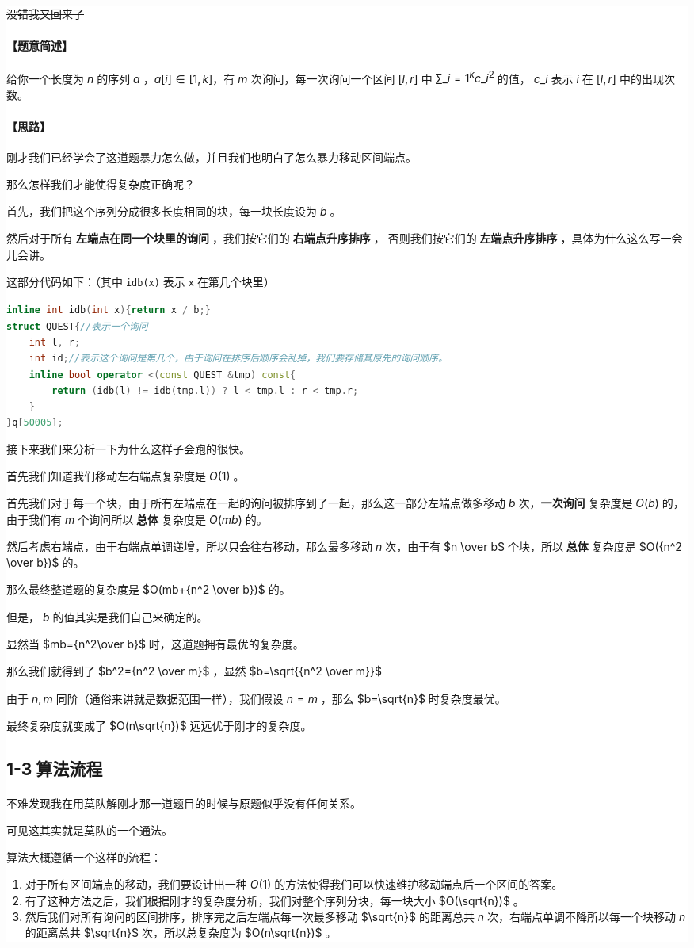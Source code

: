 ~~没错我又回来了~~

#### 【题意简述】
给你一个长度为 $n$ 的序列 $a$ ，$a[i] \in [1,k]$，有 $m$ 次询问，每一次询问一个区间 $[l,r]$ 中 $\sum\_{i=1}^k c\_i^2$ 的值， $c\_i$ 表示 $i$ 在 $[l,r]$ 中的出现次数。

#### 【思路】
刚才我们已经学会了这道题暴力怎么做，并且我们也明白了怎么暴力移动区间端点。

那么怎样我们才能使得复杂度正确呢？

首先，我们把这个序列分成很多长度相同的块，每一块长度设为 $b$ 。

然后对于所有 **左端点在同一个块里的询问** ，我们按它们的 **右端点升序排序** ， 否则我们按它们的 **左端点升序排序** ，具体为什么这么写一会儿会讲。

这部分代码如下：（其中 `idb(x)` 表示 `x` 在第几个块里）

```cpp
inline int idb(int x){return x / b;}
struct QUEST{//表示一个询问
    int l, r;
    int id;//表示这个询问是第几个，由于询问在排序后顺序会乱掉，我们要存储其原先的询问顺序。
    inline bool operator <(const QUEST &tmp) const{
        return (idb(l) != idb(tmp.l)) ? l < tmp.l : r < tmp.r;
    }
}q[50005];
```

接下来我们来分析一下为什么这样子会跑的很快。

首先我们知道我们移动左右端点复杂度是 $O(1)$ 。

首先我们对于每一个块，由于所有左端点在一起的询问被排序到了一起，那么这一部分左端点做多移动 $b$ 次，**一次询问** 复杂度是 $O(b)$ 的，由于我们有 $m$ 个询问所以 **总体** 复杂度是 $O(mb)$ 的。

然后考虑右端点，由于右端点单调递增，所以只会往右移动，那么最多移动 $n$ 次，由于有 $n \over b$ 个块，所以 **总体** 复杂度是 $O({n^2 \over b})$ 的。

那么最终整道题的复杂度是 $O(mb+{n^2 \over b})$ 的。

但是， $b$ 的值其实是我们自己来确定的。

显然当 $mb={n^2\over b}$ 时，这道题拥有最优的复杂度。

那么我们就得到了 $b^2={n^2 \over m}$ ，显然 $b=\sqrt{{n^2 \over m}}$

由于 $n, m$ 同阶（通俗来讲就是数据范围一样），我们假设 $n=m$ ，那么 $b=\sqrt{n}$ 时复杂度最优。

最终复杂度就变成了 $O(n\sqrt{n})$ 远远优于刚才的复杂度。

## 1-3 算法流程

不难发现我在用莫队解刚才那一道题目的时候与原题似乎没有任何关系。

可见这其实就是莫队的一个通法。

算法大概遵循一个这样的流程：

1. 对于所有区间端点的移动，我们要设计出一种 $O(1)$ 的方法使得我们可以快速维护移动端点后一个区间的答案。
2. 有了这种方法之后，我们根据刚才的复杂度分析，我们对整个序列分块，每一块大小 $O(\sqrt{n})$ 。
3. 然后我们对所有询问的区间排序，排序完之后左端点每一次最多移动 $\sqrt{n}$ 的距离总共 $n$ 次，右端点单调不降所以每一个块移动 $n$ 的距离总共 $\sqrt{n}$ 次，所以总复杂度为 $O(n\sqrt{n})$ 。
